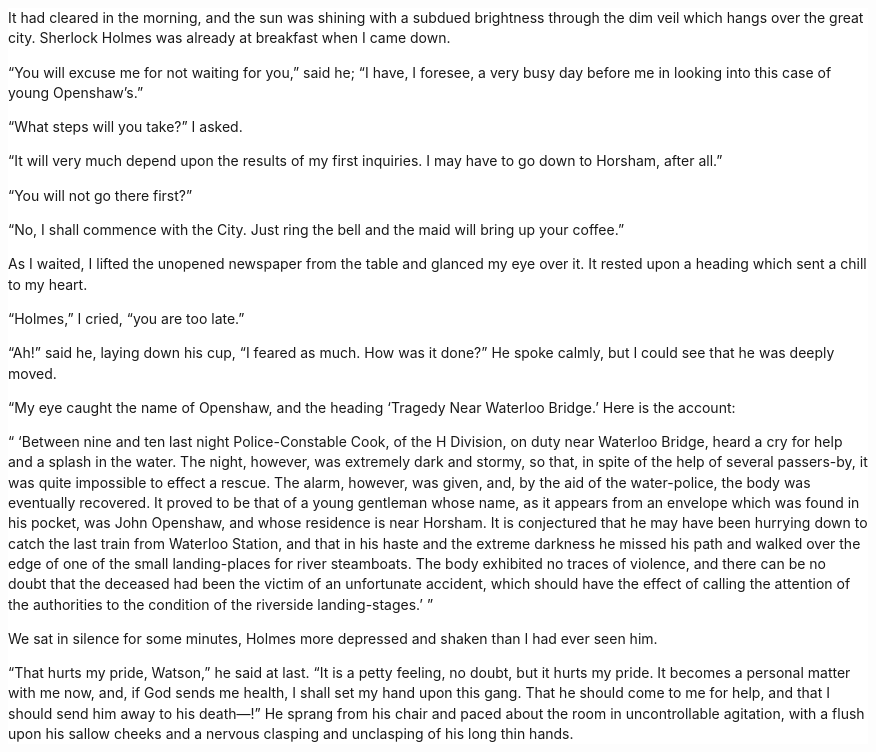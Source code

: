 It had cleared in the morning, and the sun was shining with a
subdued brightness through the dim veil which hangs over the
great city. Sherlock Holmes was already at breakfast when I came
down.

“You will excuse me for not waiting for you,” said he; “I have, I
foresee, a very busy day before me in looking into this case of
young Openshaw’s.”

“What steps will you take?” I asked.

“It will very much depend upon the results of my first inquiries.
I may have to go down to Horsham, after all.”

“You will not go there first?”

“No, I shall commence with the City. Just ring the bell and the
maid will bring up your coffee.”

As I waited, I lifted the unopened newspaper from the table and
glanced my eye over it. It rested upon a heading which sent a
chill to my heart.

“Holmes,” I cried, “you are too late.”

“Ah!” said he, laying down his cup, “I feared as much. How was it
done?” He spoke calmly, but I could see that he was deeply moved.

“My eye caught the name of Openshaw, and the heading ‘Tragedy
Near Waterloo Bridge.’ Here is the account:

“&nbsp;‘Between nine and ten last night Police-Constable Cook, of the H
Division, on duty near Waterloo Bridge, heard a cry for help and
a splash in the water. The night, however, was extremely dark and
stormy, so that, in spite of the help of several passers-by, it
was quite impossible to effect a rescue. The alarm, however, was
given, and, by the aid of the water-police, the body was
eventually recovered. It proved to be that of a young gentleman
whose name, as it appears from an envelope which was found in his
pocket, was John Openshaw, and whose residence is near Horsham.
It is conjectured that he may have been hurrying down to catch
the last train from Waterloo Station, and that in his haste and
the extreme darkness he missed his path and walked over the edge
of one of the small landing-places for river steamboats. The body
exhibited no traces of violence, and there can be no doubt that
the deceased had been the victim of an unfortunate accident,
which should have the effect of calling the attention of the
authorities to the condition of the riverside landing-stages.’&nbsp;”

We sat in silence for some minutes, Holmes more depressed and
shaken than I had ever seen him.

“That hurts my pride, Watson,” he said at last. “It is a petty
feeling, no doubt, but it hurts my pride. It becomes a personal
matter with me now, and, if God sends me health, I shall set my
hand upon this gang. That he should come to me for help, and that
I should send him away to his death—!” He sprang from his chair
and paced about the room in uncontrollable agitation, with a
flush upon his sallow cheeks and a nervous clasping and
unclasping of his long thin hands.
